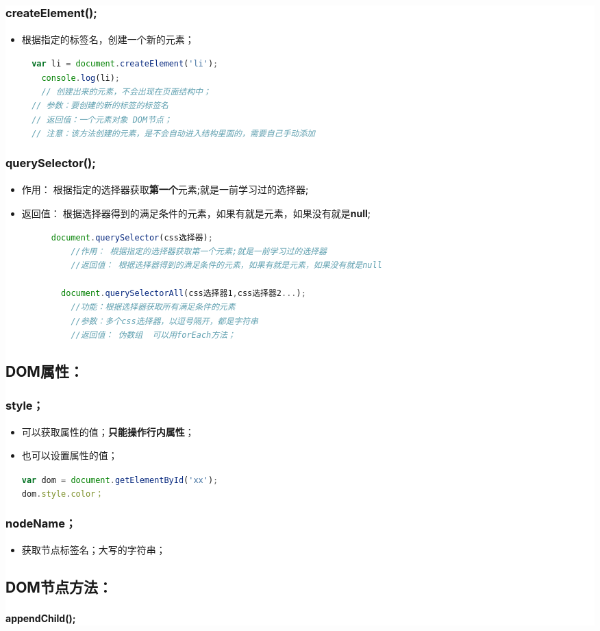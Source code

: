 ### createElement();

- 根据指定的标签名，创建一个新的元素；

  ```js
    var li = document.createElement('li');
      console.log(li);
      // 创建出来的元素，不会出现在页面结构中；
  	// 参数：要创建的新的标签的标签名
  	// 返回值：一个元素对象 DOM节点；
  	// 注意：该方法创建的元素，是不会自动进入结构里面的，需要自己手动添加
  ```



### querySelector();

- 作用： 根据指定的选择器获取**第一个**元素;就是一前学习过的选择器;

- 返回值： 根据选择器得到的满足条件的元素，如果有就是元素，如果没有就是**null**;

  ```js
  		document.querySelector(css选择器);
            //作用： 根据指定的选择器获取第一个元素;就是一前学习过的选择器
            //返回值： 根据选择器得到的满足条件的元素，如果有就是元素，如果没有就是null
              
          document.querySelectorAll(css选择器1,css选择器2...);  
            //功能：根据选择器获取所有满足条件的元素
            //参数：多个css选择器，以逗号隔开，都是字符串
            //返回值： 伪数组  可以用forEach方法；
  ```



## DOM属性：

### style；

- 可以获取属性的值；**只能操作行内属性**；

- 也可以设置属性的值；

  ```js
  var dom = document.getElementById('xx');
  dom.style.color；
  ```

### nodeName；

- 获取节点标签名；大写的字符串；



## DOM节点方法：

#### appendChild();
